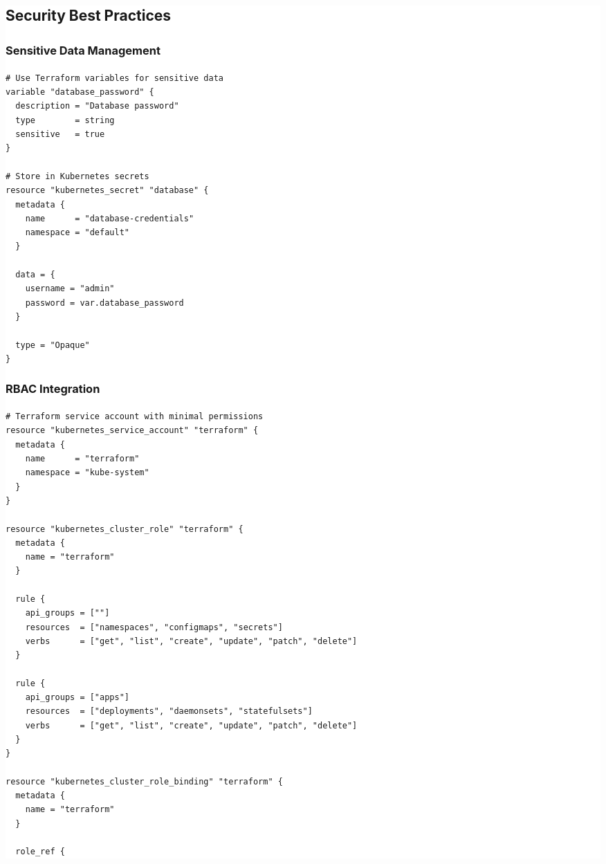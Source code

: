 ## Security Best Practices

### Sensitive Data Management

```hcl
# Use Terraform variables for sensitive data
variable "database_password" {
  description = "Database password"
  type        = string
  sensitive   = true
}

# Store in Kubernetes secrets
resource "kubernetes_secret" "database" {
  metadata {
    name      = "database-credentials"
    namespace = "default"
  }
  
  data = {
    username = "admin"
    password = var.database_password
  }
  
  type = "Opaque"
}
```

### RBAC Integration

```hcl
# Terraform service account with minimal permissions
resource "kubernetes_service_account" "terraform" {
  metadata {
    name      = "terraform"
    namespace = "kube-system"
  }
}

resource "kubernetes_cluster_role" "terraform" {
  metadata {
    name = "terraform"
  }
  
  rule {
    api_groups = [""]
    resources  = ["namespaces", "configmaps", "secrets"]
    verbs      = ["get", "list", "create", "update", "patch", "delete"]
  }
  
  rule {
    api_groups = ["apps"]
    resources  = ["deployments", "daemonsets", "statefulsets"]
    verbs      = ["get", "list", "create", "update", "patch", "delete"]
  }
}

resource "kubernetes_cluster_role_binding" "terraform" {
  metadata {
    name = "terraform"
  }
  
  role_ref {
```